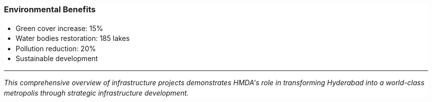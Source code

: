 ### Environmental Benefits
- Green cover increase: 15%
- Water bodies restoration: 185 lakes
- Pollution reduction: 20%
- Sustainable development

---
*This comprehensive overview of infrastructure projects demonstrates HMDA's role in transforming Hyderabad into a world-class metropolis through strategic infrastructure development.*